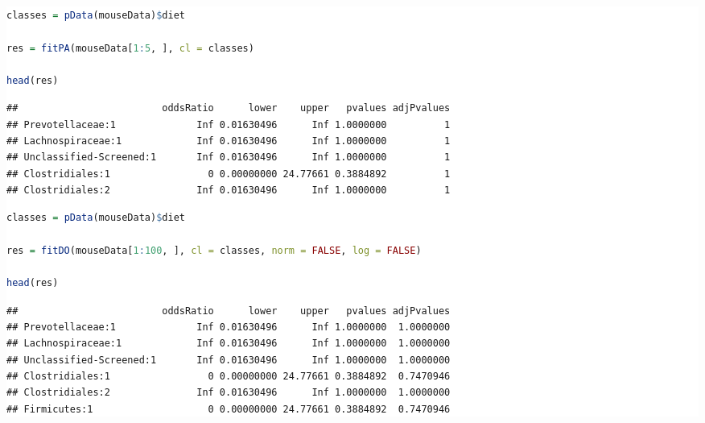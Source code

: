 ``` r
classes = pData(mouseData)$diet

res = fitPA(mouseData[1:5, ], cl = classes)

head(res)
```

    ##                         oddsRatio      lower    upper   pvalues adjPvalues
    ## Prevotellaceae:1              Inf 0.01630496      Inf 1.0000000          1
    ## Lachnospiraceae:1             Inf 0.01630496      Inf 1.0000000          1
    ## Unclassified-Screened:1       Inf 0.01630496      Inf 1.0000000          1
    ## Clostridiales:1                 0 0.00000000 24.77661 0.3884892          1
    ## Clostridiales:2               Inf 0.01630496      Inf 1.0000000          1

``` r
classes = pData(mouseData)$diet

res = fitDO(mouseData[1:100, ], cl = classes, norm = FALSE, log = FALSE)

head(res)
```

    ##                         oddsRatio      lower    upper   pvalues adjPvalues
    ## Prevotellaceae:1              Inf 0.01630496      Inf 1.0000000  1.0000000
    ## Lachnospiraceae:1             Inf 0.01630496      Inf 1.0000000  1.0000000
    ## Unclassified-Screened:1       Inf 0.01630496      Inf 1.0000000  1.0000000
    ## Clostridiales:1                 0 0.00000000 24.77661 0.3884892  0.7470946
    ## Clostridiales:2               Inf 0.01630496      Inf 1.0000000  1.0000000
    ## Firmicutes:1                    0 0.00000000 24.77661 0.3884892  0.7470946
